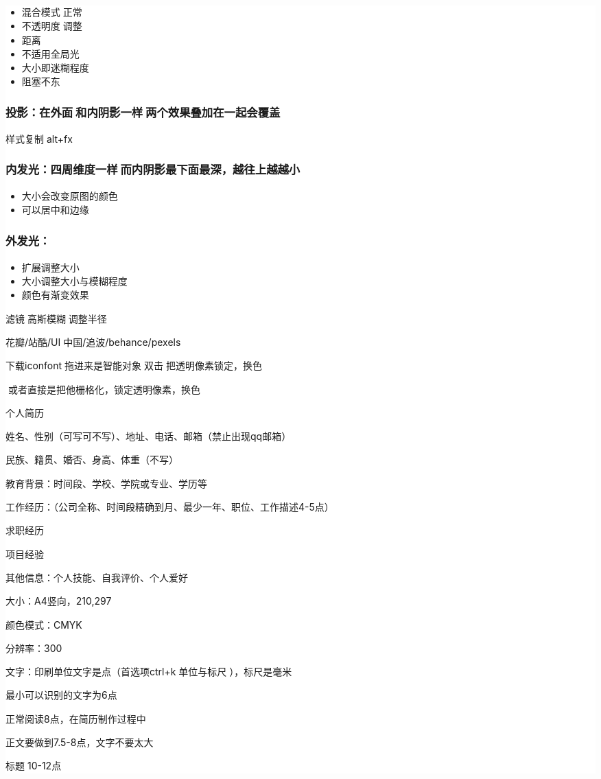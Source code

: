 - 混合模式   正常
- 不透明度  调整
- 距离
- 不适用全局光
- 大小即迷糊程度
- 阻塞不东

### 投影：在外面  和内阴影一样  两个效果叠加在一起会覆盖

样式复制  alt+fx

### 内发光：四周维度一样   而内阴影最下面最深，越往上越越小

- 大小会改变原图的颜色
- 可以居中和边缘

### 外发光：

- 扩展调整大小
- 大小调整大小与模糊程度
- 颜色有渐变效果

滤镜    高斯模糊    调整半径

花瓣/站酷/UI 中国/追波/behance/pexels

下载iconfont    拖进来是智能对象   双击    把透明像素锁定，换色

​      			 或者直接是把他栅格化，锁定透明像素，换色

个人简历

姓名、性别（可写可不写）、地址、电话、邮箱（禁止出现qq邮箱）

民族、籍贯、婚否、身高、体重（不写）

教育背景：时间段、学校、学院或专业、学历等

工作经历：（公司全称、时间段精确到月、最少一年、职位、工作描述4-5点）

求职经历

项目经验

其他信息：个人技能、自我评价、个人爱好

大小：A4竖向，210,297

颜色模式：CMYK

分辨率：300

文字：印刷单位文字是点（首选项ctrl+k   单位与标尺    ），标尺是毫米

最小可以识别的文字为6点

正常阅读8点，在简历制作过程中  

正文要做到7.5-8点，文字不要太大

标题 10-12点
